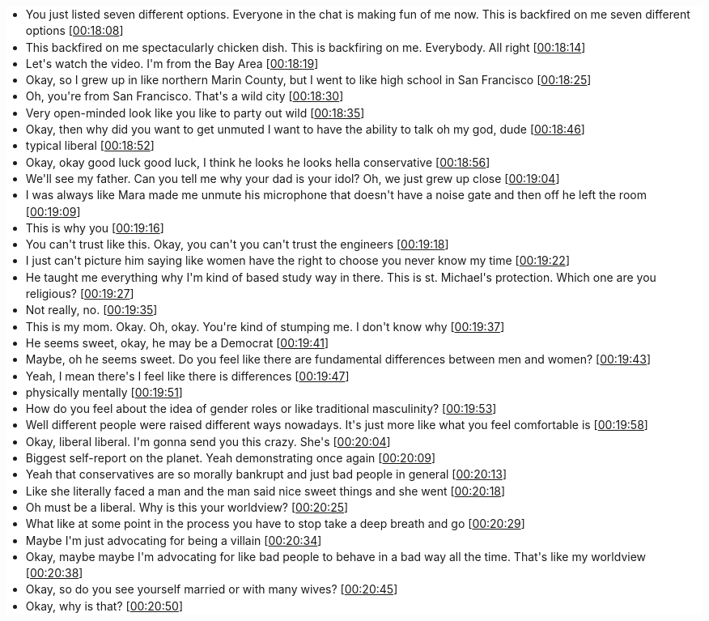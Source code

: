 *  You just listed seven different options. Everyone in the chat is making fun of me now. This is backfired on me seven different options [[00:18:08](https://www.youtube.com/watch?v=Ze4I1m1BSUs&t=1088.64s)]
*  This backfired on me spectacularly chicken dish. This is backfiring on me. Everybody. All right [[00:18:14](https://www.youtube.com/watch?v=Ze4I1m1BSUs&t=1094.6000000000001s)]
*  Let's watch the video. I'm from the Bay Area [[00:18:19](https://www.youtube.com/watch?v=Ze4I1m1BSUs&t=1099.96s)]
*  Okay, so I grew up in like northern Marin County, but I went to like high school in San Francisco [[00:18:25](https://www.youtube.com/watch?v=Ze4I1m1BSUs&t=1105.48s)]
*  Oh, you're from San Francisco. That's a wild city [[00:18:30](https://www.youtube.com/watch?v=Ze4I1m1BSUs&t=1110.3200000000002s)]
*  Very open-minded look like you like to party out wild [[00:18:35](https://www.youtube.com/watch?v=Ze4I1m1BSUs&t=1115.16s)]
*  Okay, then why did you want to get unmuted I want to have the ability to talk oh my god, dude [[00:18:46](https://www.youtube.com/watch?v=Ze4I1m1BSUs&t=1126.5600000000002s)]
*  typical liberal [[00:18:52](https://www.youtube.com/watch?v=Ze4I1m1BSUs&t=1132.5600000000002s)]
*  Okay, okay good luck good luck, I think he looks he looks hella conservative [[00:18:56](https://www.youtube.com/watch?v=Ze4I1m1BSUs&t=1136.96s)]
*  We'll see my father. Can you tell me why your dad is your idol? Oh, we just grew up close [[00:19:04](https://www.youtube.com/watch?v=Ze4I1m1BSUs&t=1144.88s)]
*  I was always like Mara made me unmute his microphone that doesn't have a noise gate and then off he left the room [[00:19:09](https://www.youtube.com/watch?v=Ze4I1m1BSUs&t=1149.6000000000001s)]
*  This is why you [[00:19:16](https://www.youtube.com/watch?v=Ze4I1m1BSUs&t=1156.96s)]
*  You can't trust like this. Okay, you can't you can't trust the engineers [[00:19:18](https://www.youtube.com/watch?v=Ze4I1m1BSUs&t=1158.76s)]
*  I just can't picture him saying like women have the right to choose you never know my time [[00:19:22](https://www.youtube.com/watch?v=Ze4I1m1BSUs&t=1162.28s)]
*  He taught me everything why I'm kind of based study way in there. This is st. Michael's protection. Which one are you religious? [[00:19:27](https://www.youtube.com/watch?v=Ze4I1m1BSUs&t=1167.28s)]
*  Not really, no. [[00:19:35](https://www.youtube.com/watch?v=Ze4I1m1BSUs&t=1175.4s)]
*  This is my mom. Okay. Oh, okay. You're kind of stumping me. I don't know why [[00:19:37](https://www.youtube.com/watch?v=Ze4I1m1BSUs&t=1177.4s)]
*  He seems sweet, okay, he may be a Democrat [[00:19:41](https://www.youtube.com/watch?v=Ze4I1m1BSUs&t=1181.3200000000002s)]
*  Maybe, oh he seems sweet. Do you feel like there are fundamental differences between men and women? [[00:19:43](https://www.youtube.com/watch?v=Ze4I1m1BSUs&t=1183.3200000000002s)]
*  Yeah, I mean there's I feel like there is differences [[00:19:47](https://www.youtube.com/watch?v=Ze4I1m1BSUs&t=1187.52s)]
*  physically mentally [[00:19:51](https://www.youtube.com/watch?v=Ze4I1m1BSUs&t=1191.3200000000002s)]
*  How do you feel about the idea of gender roles or like traditional masculinity? [[00:19:53](https://www.youtube.com/watch?v=Ze4I1m1BSUs&t=1193.3200000000002s)]
*  Well different people were raised different ways nowadays. It's just more like what you feel comfortable is [[00:19:58](https://www.youtube.com/watch?v=Ze4I1m1BSUs&t=1198.92s)]
*  Okay, liberal liberal. I'm gonna send you this crazy. She's [[00:20:04](https://www.youtube.com/watch?v=Ze4I1m1BSUs&t=1204.28s)]
*  Biggest self-report on the planet. Yeah demonstrating once again [[00:20:09](https://www.youtube.com/watch?v=Ze4I1m1BSUs&t=1209.8s)]
*  Yeah that conservatives are so morally bankrupt and just bad people in general [[00:20:13](https://www.youtube.com/watch?v=Ze4I1m1BSUs&t=1213.24s)]
*  Like she literally faced a man and the man said nice sweet things and she went [[00:20:18](https://www.youtube.com/watch?v=Ze4I1m1BSUs&t=1218.0s)]
*  Oh must be a liberal. Why is this your worldview? [[00:20:25](https://www.youtube.com/watch?v=Ze4I1m1BSUs&t=1225.22s)]
*  What like at some point in the process you have to stop take a deep breath and go [[00:20:29](https://www.youtube.com/watch?v=Ze4I1m1BSUs&t=1229.72s)]
*  Maybe I'm just advocating for being a villain [[00:20:34](https://www.youtube.com/watch?v=Ze4I1m1BSUs&t=1234.88s)]
*  Okay, maybe maybe I'm advocating for like bad people to behave in a bad way all the time. That's like my worldview [[00:20:38](https://www.youtube.com/watch?v=Ze4I1m1BSUs&t=1238.34s)]
*  Okay, so do you see yourself married or with many wives? [[00:20:45](https://www.youtube.com/watch?v=Ze4I1m1BSUs&t=1245.96s)]
*  Okay, why is that? [[00:20:50](https://www.youtube.com/watch?v=Ze4I1m1BSUs&t=1250.48s)]